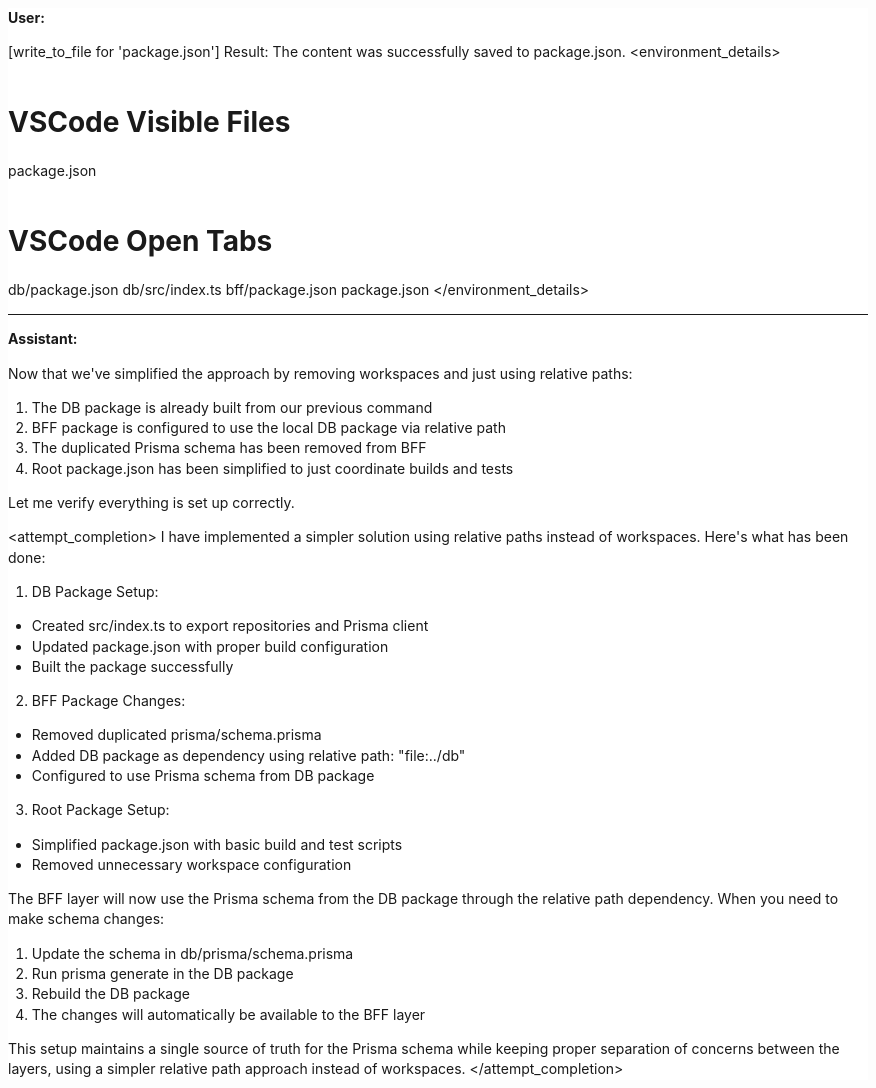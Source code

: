 **User:**

[write_to_file for 'package.json'] Result:
The content was successfully saved to package.json.
<environment_details>
# VSCode Visible Files
package.json

# VSCode Open Tabs
db/package.json
db/src/index.ts
bff/package.json
package.json
</environment_details>

---

**Assistant:**

<thinking>
Now that we've simplified the approach by removing workspaces and just using relative paths:

1. The DB package is already built from our previous command
2. BFF package is configured to use the local DB package via relative path
3. The duplicated Prisma schema has been removed from BFF
4. Root package.json has been simplified to just coordinate builds and tests

Let me verify everything is set up correctly.
</thinking>

<attempt_completion>
<result>
I have implemented a simpler solution using relative paths instead of workspaces. Here's what has been done:

1. DB Package Setup:
- Created src/index.ts to export repositories and Prisma client
- Updated package.json with proper build configuration
- Built the package successfully

2. BFF Package Changes:
- Removed duplicated prisma/schema.prisma
- Added DB package as dependency using relative path: "file:../db"
- Configured to use Prisma schema from DB package

3. Root Package Setup:
- Simplified package.json with basic build and test scripts
- Removed unnecessary workspace configuration

The BFF layer will now use the Prisma schema from the DB package through the relative path dependency. When you need to make schema changes:
1. Update the schema in db/prisma/schema.prisma
2. Run prisma generate in the DB package
3. Rebuild the DB package
4. The changes will automatically be available to the BFF layer

This setup maintains a single source of truth for the Prisma schema while keeping proper separation of concerns between the layers, using a simpler relative path approach instead of workspaces.
</result>
</attempt_completion>


